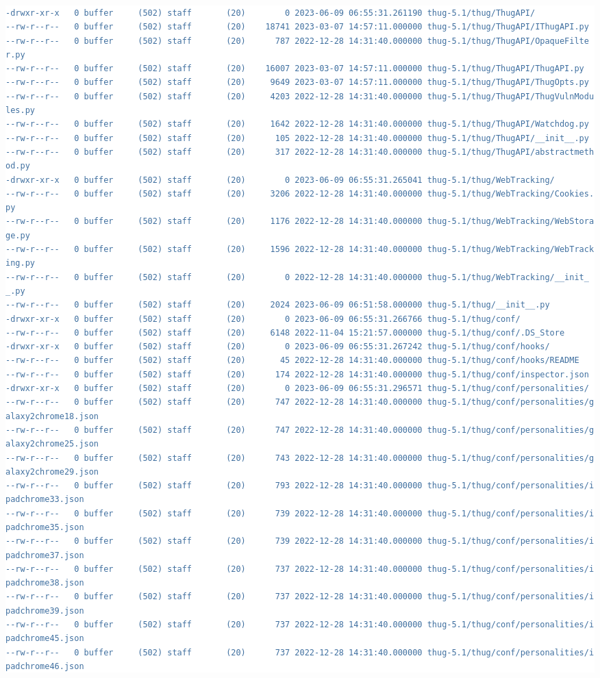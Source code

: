 ```diff
-drwxr-xr-x   0 buffer     (502) staff       (20)        0 2023-06-09 06:55:31.261190 thug-5.1/thug/ThugAPI/
--rw-r--r--   0 buffer     (502) staff       (20)    18741 2023-03-07 14:57:11.000000 thug-5.1/thug/ThugAPI/IThugAPI.py
--rw-r--r--   0 buffer     (502) staff       (20)      787 2022-12-28 14:31:40.000000 thug-5.1/thug/ThugAPI/OpaqueFilter.py
--rw-r--r--   0 buffer     (502) staff       (20)    16007 2023-03-07 14:57:11.000000 thug-5.1/thug/ThugAPI/ThugAPI.py
--rw-r--r--   0 buffer     (502) staff       (20)     9649 2023-03-07 14:57:11.000000 thug-5.1/thug/ThugAPI/ThugOpts.py
--rw-r--r--   0 buffer     (502) staff       (20)     4203 2022-12-28 14:31:40.000000 thug-5.1/thug/ThugAPI/ThugVulnModules.py
--rw-r--r--   0 buffer     (502) staff       (20)     1642 2022-12-28 14:31:40.000000 thug-5.1/thug/ThugAPI/Watchdog.py
--rw-r--r--   0 buffer     (502) staff       (20)      105 2022-12-28 14:31:40.000000 thug-5.1/thug/ThugAPI/__init__.py
--rw-r--r--   0 buffer     (502) staff       (20)      317 2022-12-28 14:31:40.000000 thug-5.1/thug/ThugAPI/abstractmethod.py
-drwxr-xr-x   0 buffer     (502) staff       (20)        0 2023-06-09 06:55:31.265041 thug-5.1/thug/WebTracking/
--rw-r--r--   0 buffer     (502) staff       (20)     3206 2022-12-28 14:31:40.000000 thug-5.1/thug/WebTracking/Cookies.py
--rw-r--r--   0 buffer     (502) staff       (20)     1176 2022-12-28 14:31:40.000000 thug-5.1/thug/WebTracking/WebStorage.py
--rw-r--r--   0 buffer     (502) staff       (20)     1596 2022-12-28 14:31:40.000000 thug-5.1/thug/WebTracking/WebTracking.py
--rw-r--r--   0 buffer     (502) staff       (20)        0 2022-12-28 14:31:40.000000 thug-5.1/thug/WebTracking/__init__.py
--rw-r--r--   0 buffer     (502) staff       (20)     2024 2023-06-09 06:51:58.000000 thug-5.1/thug/__init__.py
-drwxr-xr-x   0 buffer     (502) staff       (20)        0 2023-06-09 06:55:31.266766 thug-5.1/thug/conf/
--rw-r--r--   0 buffer     (502) staff       (20)     6148 2022-11-04 15:21:57.000000 thug-5.1/thug/conf/.DS_Store
-drwxr-xr-x   0 buffer     (502) staff       (20)        0 2023-06-09 06:55:31.267242 thug-5.1/thug/conf/hooks/
--rw-r--r--   0 buffer     (502) staff       (20)       45 2022-12-28 14:31:40.000000 thug-5.1/thug/conf/hooks/README
--rw-r--r--   0 buffer     (502) staff       (20)      174 2022-12-28 14:31:40.000000 thug-5.1/thug/conf/inspector.json
-drwxr-xr-x   0 buffer     (502) staff       (20)        0 2023-06-09 06:55:31.296571 thug-5.1/thug/conf/personalities/
--rw-r--r--   0 buffer     (502) staff       (20)      747 2022-12-28 14:31:40.000000 thug-5.1/thug/conf/personalities/galaxy2chrome18.json
--rw-r--r--   0 buffer     (502) staff       (20)      747 2022-12-28 14:31:40.000000 thug-5.1/thug/conf/personalities/galaxy2chrome25.json
--rw-r--r--   0 buffer     (502) staff       (20)      743 2022-12-28 14:31:40.000000 thug-5.1/thug/conf/personalities/galaxy2chrome29.json
--rw-r--r--   0 buffer     (502) staff       (20)      793 2022-12-28 14:31:40.000000 thug-5.1/thug/conf/personalities/ipadchrome33.json
--rw-r--r--   0 buffer     (502) staff       (20)      739 2022-12-28 14:31:40.000000 thug-5.1/thug/conf/personalities/ipadchrome35.json
--rw-r--r--   0 buffer     (502) staff       (20)      739 2022-12-28 14:31:40.000000 thug-5.1/thug/conf/personalities/ipadchrome37.json
--rw-r--r--   0 buffer     (502) staff       (20)      737 2022-12-28 14:31:40.000000 thug-5.1/thug/conf/personalities/ipadchrome38.json
--rw-r--r--   0 buffer     (502) staff       (20)      737 2022-12-28 14:31:40.000000 thug-5.1/thug/conf/personalities/ipadchrome39.json
--rw-r--r--   0 buffer     (502) staff       (20)      737 2022-12-28 14:31:40.000000 thug-5.1/thug/conf/personalities/ipadchrome45.json
--rw-r--r--   0 buffer     (502) staff       (20)      737 2022-12-28 14:31:40.000000 thug-5.1/thug/conf/personalities/ipadchrome46.json
```